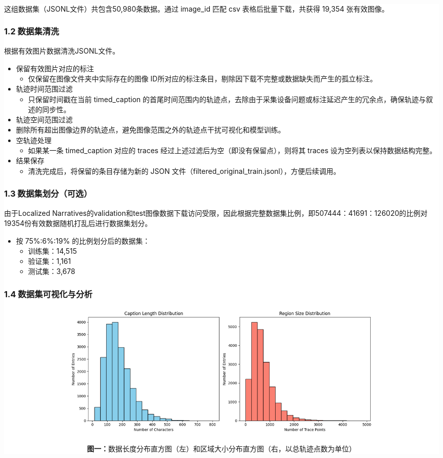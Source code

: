 这组数据集（JSONL文件）共包含50,980条数据。通过 image_id 匹配 csv 表格后批量下载，共获得 19,354 张有效图像。


### 1.2 数据集清洗
根据有效图片数据清洗JSONL文件。
- 保留有效图片对应的标注
  - 仅保留在图像文件夹中实际存在的图像 ID所对应的标注条目，剔除因下载不完整或数据缺失而产生的孤立标注。
- 轨迹时间范围过滤
  - 只保留时间戳在当前 timed_caption 的首尾时间范围内的轨迹点，去除由于采集设备问题或标注延迟产生的冗余点，确保轨迹与叙述的同步性。
-  轨迹空间范围过滤
  - 删除所有超出图像边界的轨迹点，避免图像范围之外的轨迹点干扰可视化和模型训练。
- 空轨迹处理
  - 如果某一条 timed_caption 对应的 traces 经过上述过滤后为空（即没有保留点），则将其 traces 设为空列表以保持数据结构完整。
- 结果保存
  - 清洗完成后，将保留的条目存储为新的 JSON 文件（filtered_original_train.jsonl），方便后续调用。

### 1.3 数据集划分（可选）
由于Localized Narratives的validation和test图像数据下载访问受限，因此根据完整数据集比例，即507444：41691：126020的比例对19354份有效数据随机打乱后进行数据集划分。
- 按 75%:6%:19% 的比例划分后的数据集：
  - 训练集：14,515
  - 验证集：1,161
  - 测试集：3,678

### 1.4 数据集可视化与分析

<div align="center">
  <img src="repo_img/1.png" width="70%" alt="图一：数据长度分布直方图（左）和区域大小分布直方图（右，以总轨迹点数为单位）">
</div>

<p align="center">
  <b>图一：</b>数据长度分布直方图（左）和区域大小分布直方图（右，以总轨迹点数为单位）
</p>
